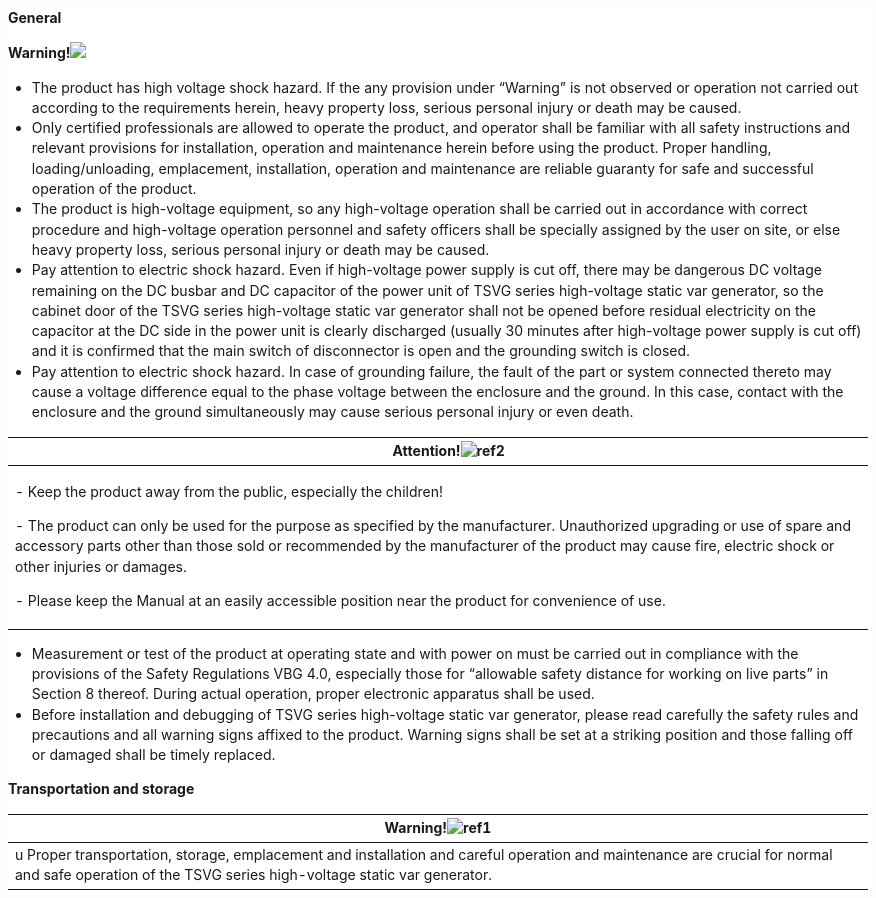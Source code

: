 **General** 

**Warning!![](Aspose.Words.a6dfd08d-0e42-4d9a-a393-729bb7fea2b2.006.png)**

- The product has high voltage shock hazard. If the any provision under “Warning” is not observed or operation not carried out according to the requirements  herein,  heavy  property  loss,  serious  personal  injury  or death may be caused.  
- Only  certified  professionals  are  allowed  to  operate  the  product,  and operator  shall  be  familiar  with  all  safety  instructions  and  relevant provisions  for  installation,  operation  and  maintenance  herein  before using  the  product.  Proper  handling,  loading/unloading,  emplacement, installation, operation and maintenance are reliable guaranty for safe and successful operation of the product. 
- The product is high-voltage equipment, so any high-voltage operation shall  be  carried  out  in  accordance  with  correct  procedure  and high-voltage operation personnel and safety officers shall be specially assigned  by  the  user  on  site,  or  else  heavy  property  loss,  serious personal injury or death may be caused.  
- Pay  attention  to  electric  shock  hazard.  Even  if  high-voltage  power supply is cut off, there may be dangerous DC voltage remaining on the DC  busbar  and  DC  capacitor  of  the  power  unit  of  TSVG  series high-voltage static var generator, so the cabinet door of the TSVG series high-voltage  static  var  generator  shall  not  be  opened  before  residual electricity on the capacitor at the DC side in the power unit is clearly discharged (usually 30 minutes after high-voltage power supply is cut off) and it is confirmed that the main switch of disconnector is open and the grounding switch is closed. 
- Pay attention to electric shock hazard. In case of grounding failure, the fault  of  the  part  or  system  connected  thereto  may  cause  a  voltage difference  equal  to  the  phase  voltage  between  the  enclosure  and  the ground.  In  this  case,  contact  with  the  enclosure  and  the  ground simultaneously may cause serious personal injury or even death. 



|`   `**Attention!![ref2]**|
| - |
|<p>- Keep the product away from the public, especially the children! </p><p>- The  product  can  only  be  used  for  the  purpose  as  specified  by  the manufacturer. Unauthorized upgrading or use of spare and accessory parts other than those sold or recommended by the manufacturer of the product may cause fire, electric shock or other injuries or damages. </p><p>- Please keep the Manual at an easily accessible position near the product for convenience of use.  </p>|
- Measurement or test of the product at operating state and with power on must be carried out in compliance with the provisions of the Safety Regulations VBG 4.0, especially those for “allowable safety distance for working on live parts” in Section 8 thereof. During actual operation, proper electronic apparatus shall be used. 
- Before installation and debugging of TSVG series high-voltage static var generator, please read carefully the safety rules and precautions and all warning signs affixed to the product. Warning signs shall be set at a striking  position  and  those  falling  off  or  damaged  shall  be  timely replaced. 

**Transportation and storage** 



|**Warning!![ref1]**|
| - |
|u  Proper transportation, storage, emplacement and installation and careful operation and maintenance are crucial for normal and safe operation of the TSVG series high-voltage static var generator. |




[ref1]: Aspose.Words.a6dfd08d-0e42-4d9a-a393-729bb7fea2b2.002.png
[ref2]: Aspose.Words.a6dfd08d-0e42-4d9a-a393-729bb7fea2b2.003.png
[ref3]: Aspose.Words.a6dfd08d-0e42-4d9a-a393-729bb7fea2b2.007.png